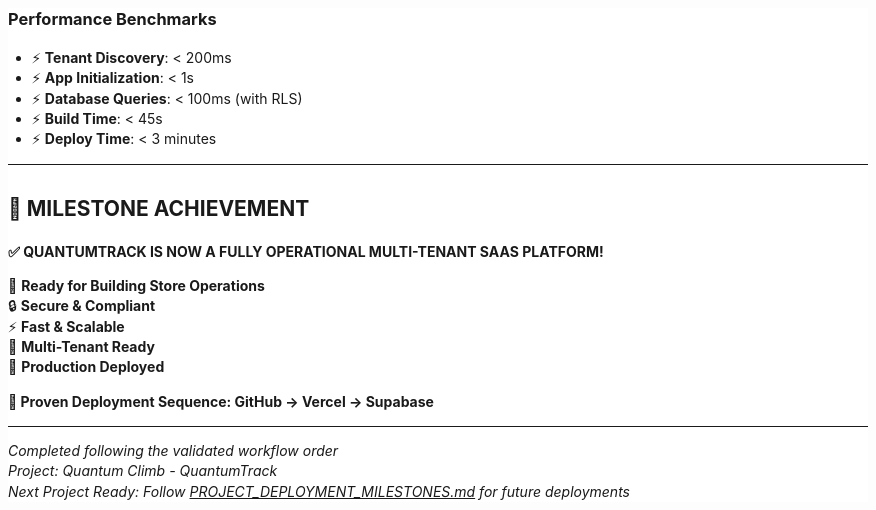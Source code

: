 ### **Performance Benchmarks**
- ⚡ **Tenant Discovery**: < 200ms
- ⚡ **App Initialization**: < 1s  
- ⚡ **Database Queries**: < 100ms (with RLS)
- ⚡ **Build Time**: < 45s
- ⚡ **Deploy Time**: < 3 minutes

---

## 🎊 **MILESTONE ACHIEVEMENT**

**✅ QUANTUMTRACK IS NOW A FULLY OPERATIONAL MULTI-TENANT SAAS PLATFORM!**

🏢 **Ready for Building Store Operations**  
🔒 **Secure & Compliant**  
⚡ **Fast & Scalable**  
👥 **Multi-Tenant Ready**  
🚀 **Production Deployed**

**🔄 Proven Deployment Sequence: GitHub → Vercel → Supabase**

---

*Completed following the validated workflow order*  
*Project: Quantum Climb - QuantumTrack*  
*Next Project Ready: Follow [PROJECT_DEPLOYMENT_MILESTONES.md](./PROJECT_DEPLOYMENT_MILESTONES.md) for future deployments* 